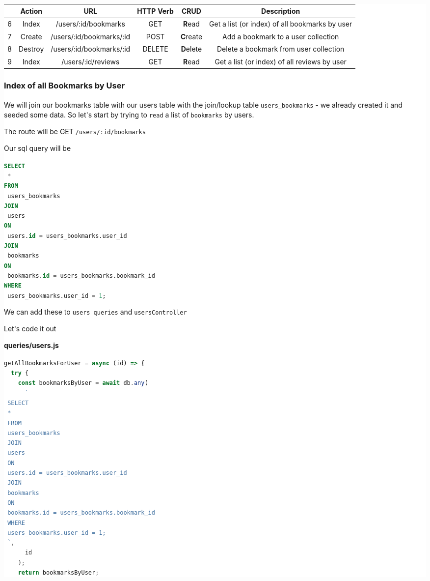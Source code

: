 |     | Action  |           URL            | HTTP Verb |    CRUD    |                  Description                   |
| :-: | :-----: | :----------------------: | :-------: | :--------: | :--------------------------------------------: |
|  6  |  Index  |   /users/:id/bookmarks   |    GET    |  **R**ead  | Get a list (or index) of all bookmarks by user |
|  7  | Create  | /users/:id/bookmarks/:id |   POST    | **C**reate |      Add a bookmark to a user collection       |
|  8  | Destroy | /users/:id/bookmarks/:id |  DELETE   | **D**elete |     Delete a bookmark from user collection     |
|  9  |  Index  |    /users/:id/reviews    |    GET    |  **R**ead  |  Get a list (or index) of all reviews by user  |

### Index of all Bookmarks by User

We will join our bookmarks table with our users table with the join/lookup table `users_bookmarks` - we already created it and seeded some data. So let's start by trying to `read` a list of `bookmarks` by users.

The route will be GET `/users/:id/bookmarks`

Our sql query will be

```sql
SELECT
 *
FROM
 users_bookmarks
JOIN
 users
ON
 users.id = users_bookmarks.user_id
JOIN
 bookmarks
ON
 bookmarks.id = users_bookmarks.bookmark_id
WHERE
 users_bookmarks.user_id = 1;
```

We can add these to `users queries` and `usersController`

Let's code it out

**queries/users.js**

```js
getAllBookmarksForUser = async (id) => {
  try {
    const bookmarksByUser = await db.any(
      `
 SELECT
 *
 FROM
 users_bookmarks
 JOIN
 users
 ON
 users.id = users_bookmarks.user_id
 JOIN
 bookmarks
 ON
 bookmarks.id = users_bookmarks.bookmark_id
 WHERE
 users_bookmarks.user_id = 1;
 `,
      id
    );
    return bookmarksByUser;
```